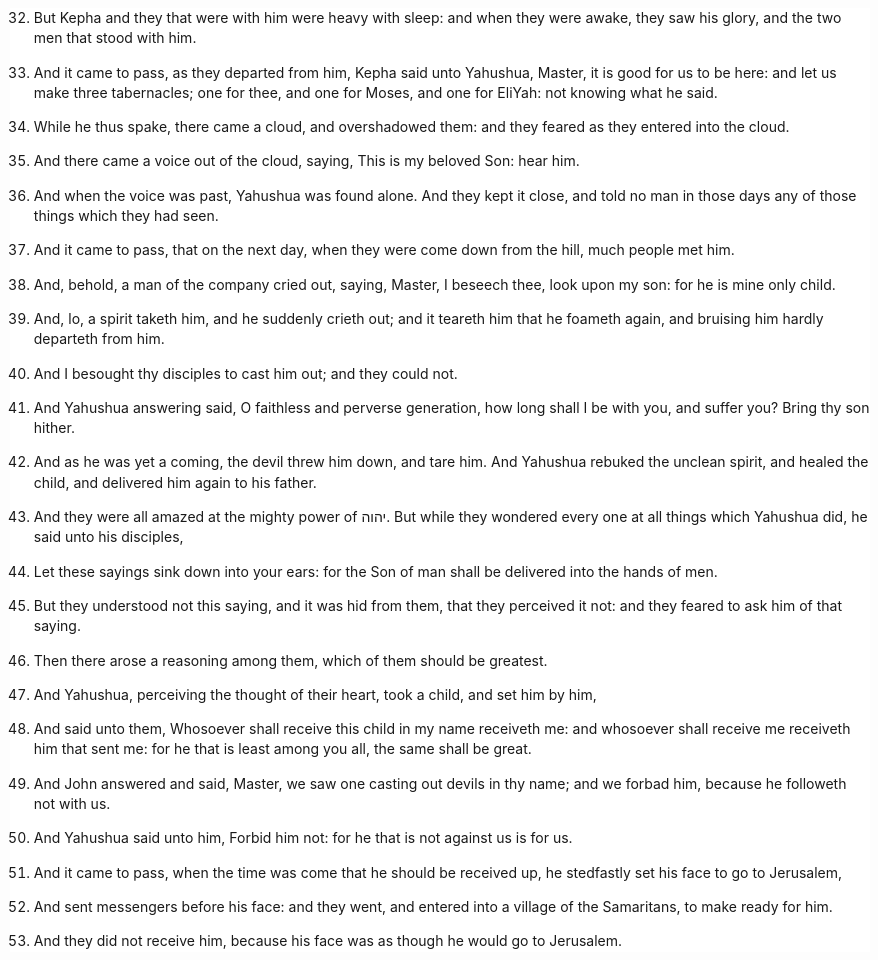 32. But Kepha and they that were with him were heavy with sleep: and when they were awake, they saw his glory, and the two men that stood with him.

33. And it came to pass, as they departed from him, Kepha said unto Yahushua, Master, it is good for us to be here: and let us make three tabernacles; one for thee, and one for Moses, and one for EliYah: not knowing what he said.

34. While he thus spake, there came a cloud, and overshadowed them: and they feared as they entered into the cloud.

35. And there came a voice out of the cloud, saying, This is my beloved Son: hear him.

36. And when the voice was past, Yahushua was found alone. And they kept it close, and told no man in those days any of those things which they had seen.

37. And it came to pass, that on the next day, when they were come down from the hill, much people met him.

38. And, behold, a man of the company cried out, saying, Master, I beseech thee, look upon my son: for he is mine only child.

39. And, lo, a spirit taketh him, and he suddenly crieth out; and it teareth him that he foameth again, and bruising him hardly departeth from him.

40. And I besought thy disciples to cast him out; and they could not.

41. And Yahushua answering said, O faithless and perverse generation, how long shall I be with you, and suffer you? Bring thy son hither.

42. And as he was yet a coming, the devil threw him down, and tare him. And Yahushua rebuked the unclean spirit, and healed the child, and delivered him again to his father.

43. And they were all amazed at the mighty power of יהוה. But while they wondered every one at all things which Yahushua did, he said unto his disciples,

44. Let these sayings sink down into your ears: for the Son of man shall be delivered into the hands of men.

45. But they understood not this saying, and it was hid from them, that they perceived it not: and they feared to ask him of that saying.

46. Then there arose a reasoning among them, which of them should be greatest.

47. And Yahushua, perceiving the thought of their heart, took a child, and set him by him,

48. And said unto them, Whosoever shall receive this child in my name receiveth me: and whosoever shall receive me receiveth him that sent me: for he that is least among you all, the same shall be great.

49. And John answered and said, Master, we saw one casting out devils in thy name; and we forbad him, because he followeth not with us.

50. And Yahushua said unto him, Forbid him not: for he that is not against us is for us.

51. And it came to pass, when the time was come that he should be received up, he stedfastly set his face to go to Jerusalem,

52. And sent messengers before his face: and they went, and entered into a village of the Samaritans, to make ready for him.

53. And they did not receive him, because his face was as though he would go to Jerusalem.
